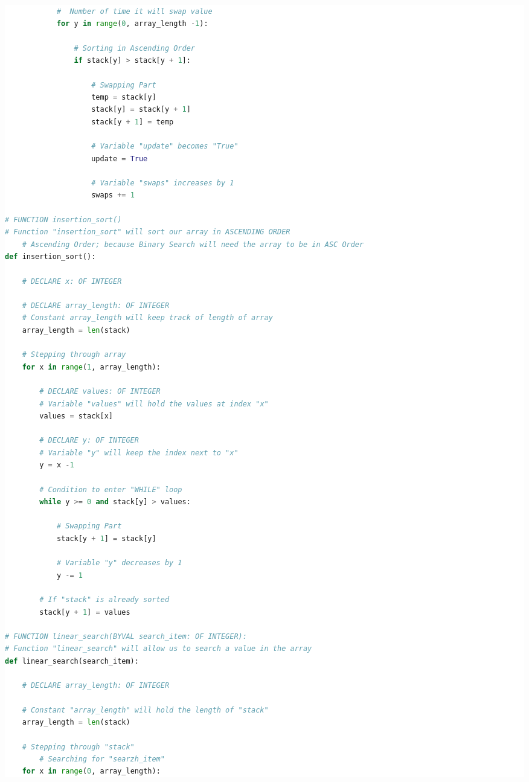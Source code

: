 ```python
            #  Number of time it will swap value
            for y in range(0, array_length -1):

                # Sorting in Ascending Order
                if stack[y] > stack[y + 1]:

                    # Swapping Part
                    temp = stack[y]
                    stack[y] = stack[y + 1]
                    stack[y + 1] = temp

                    # Variable "update" becomes "True"
                    update = True

                    # Variable "swaps" increases by 1
                    swaps += 1

# FUNCTION insertion_sort()
# Function "insertion_sort" will sort our array in ASCENDING ORDER
    # Ascending Order; because Binary Search will need the array to be in ASC Order
def insertion_sort():

    # DECLARE x: OF INTEGER

    # DECLARE array_length: OF INTEGER
    # Constant array_length will keep track of length of array
    array_length = len(stack)

    # Stepping through array
    for x in range(1, array_length):

        # DECLARE values: OF INTEGER
        # Variable "values" will hold the values at index "x"
        values = stack[x]

        # DECLARE y: OF INTEGER
        # Variable "y" will keep the index next to "x"
        y = x -1

        # Condition to enter "WHILE" loop
        while y >= 0 and stack[y] > values:

            # Swapping Part
            stack[y + 1] = stack[y]

            # Variable "y" decreases by 1
            y -= 1

        # If "stack" is already sorted
        stack[y + 1] = values

# FUNCTION linear_search(BYVAL search_item: OF INTEGER):
# Function "linear_search" will allow us to search a value in the array
def linear_search(search_item):

    # DECLARE array_length: OF INTEGER

    # Constant "array_length" will hold the length of "stack"
    array_length = len(stack)    

    # Stepping through "stack"
        # Searching for "searzh_item"
    for x in range(0, array_length):
```